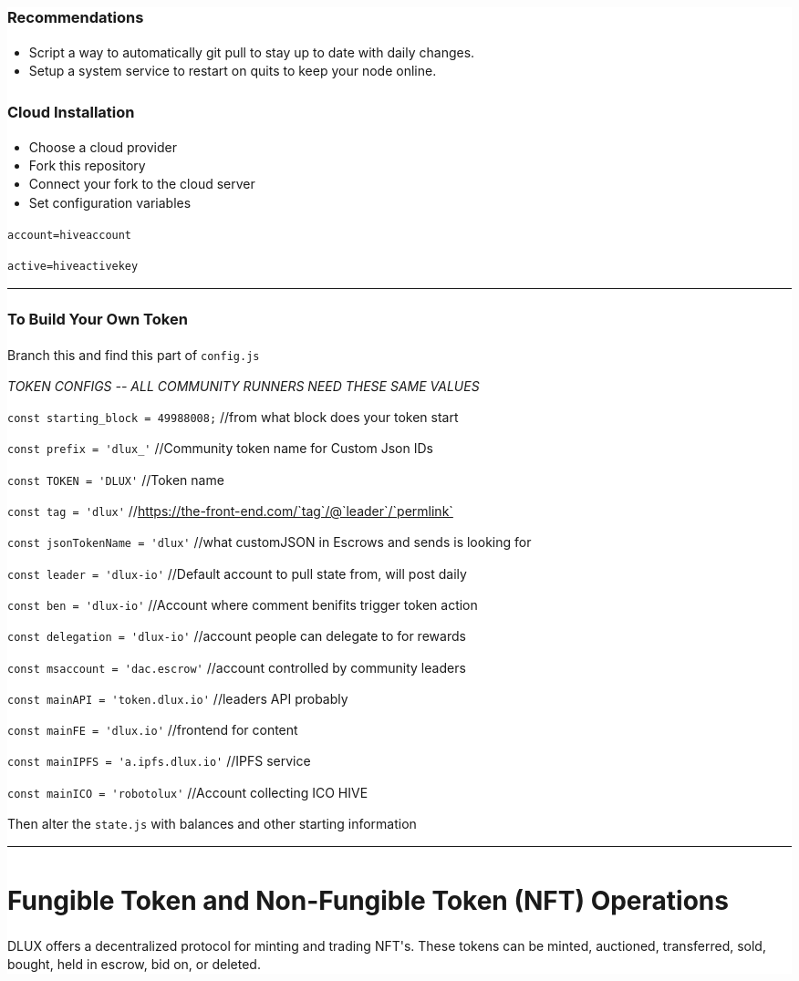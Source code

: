 ### Recommendations

* Script a way to automatically git pull to stay up to date with daily changes.
* Setup a system service to restart on quits to keep your node online.

### Cloud Installation

* Choose a cloud provider
* Fork this repository
* Connect your fork to the cloud server
* Set configuration variables

`account=hiveaccount`

`active=hiveactivekey`

***

### To Build Your Own Token

Branch this and find this part of `config.js`

*TOKEN CONFIGS -- ALL COMMUNITY RUNNERS NEED THESE SAME VALUES*

`const starting_block = 49988008;` //from what block does your token start

`const prefix = 'dlux_'` //Community token name for Custom Json IDs

`const TOKEN = 'DLUX'` //Token name

`const tag = 'dlux'` //https://the-front-end.com/`tag`/@`leader`/`permlink`

`const jsonTokenName = 'dlux'` //what customJSON in Escrows and sends is looking for

`const leader = 'dlux-io'` //Default account to pull state from, will post daily

`const ben = 'dlux-io'` //Account where comment benifits trigger token action

`const delegation = 'dlux-io'` //account people can delegate to for rewards

`const msaccount = 'dac.escrow'` //account controlled by community leaders

`const mainAPI = 'token.dlux.io'` //leaders API probably

`const mainFE = 'dlux.io'` //frontend for content

`const mainIPFS = 'a.ipfs.dlux.io'` //IPFS service

`const mainICO = 'robotolux'` //Account collecting ICO HIVE

Then alter the `state.js` with balances and other starting information

---

# Fungible Token and Non-Fungible Token (NFT) Operations 

DLUX offers a decentralized protocol for minting and trading NFT's. These tokens can be minted, auctioned, transferred, sold, bought, held in escrow, bid on, or deleted. 
